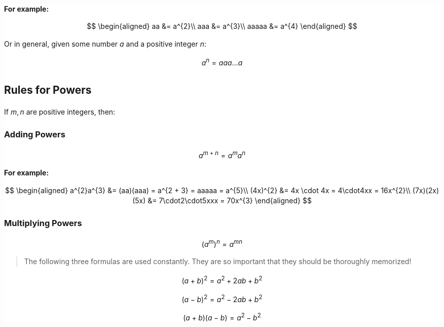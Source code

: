 **For example:**

$$
\begin{aligned}
aa &= a^{2}\\
aaa &= a^{3}\\
aaaaa &= a^{4}
\end{aligned}
$$

Or in general, given some number $a$ and a positive integer $n$:

$$
a^{n} = aaa...a
$$

## Rules for Powers

If $m, n$ are positive integers, then:

### Adding Powers

$$
a^{m + n} = a^{m}a^{n}
$$

**For example:**

$$
\begin{aligned}
a^{2}a^{3} &= (aa)(aaa) = a^{2 + 3} = aaaaa = a^{5}\\
(4x)^{2} &= 4x \cdot 4x = 4\cdot4xx = 16x^{2}\\
(7x)(2x)(5x) &= 7\cdot2\cdot5xxx = 70x^{3}
\end{aligned}
$$

### Multiplying Powers

$$
(a^{m})^{n} = a^{mn}
$$

> The following three formulas are used constantly. They are so important that they 
> should be thoroughly memorized!

$$
(a + b)^{2} = a^{2} + 2ab + b^{2}
$$

$$
(a - b)^{2} = a^{2} - 2ab + b^{2}
$$

$$
(a + b)(a - b) = a^{2} - b^{2}
$$
